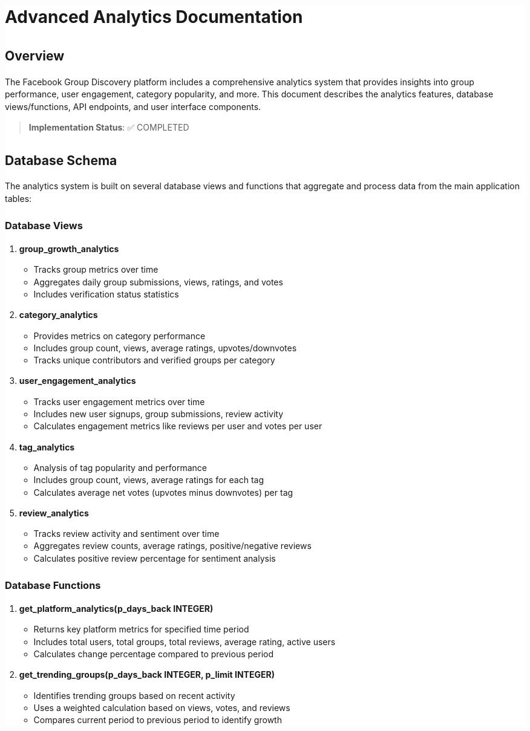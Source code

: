 # Advanced Analytics Documentation

## Overview

The Facebook Group Discovery platform includes a comprehensive analytics system that provides insights into group performance, user engagement, category popularity, and more. This document describes the analytics features, database views/functions, API endpoints, and user interface components.

> **Implementation Status**: ✅ COMPLETED

## Database Schema

The analytics system is built on several database views and functions that aggregate and process data from the main application tables:

### Database Views

1. **group_growth_analytics**
   - Tracks group metrics over time
   - Aggregates daily group submissions, views, ratings, and votes
   - Includes verification status statistics

2. **category_analytics**
   - Provides metrics on category performance
   - Includes group count, views, average ratings, upvotes/downvotes
   - Tracks unique contributors and verified groups per category

3. **user_engagement_analytics**
   - Tracks user engagement metrics over time
   - Includes new user signups, group submissions, review activity
   - Calculates engagement metrics like reviews per user and votes per user

4. **tag_analytics**
   - Analysis of tag popularity and performance
   - Includes group count, views, average ratings for each tag
   - Calculates average net votes (upvotes minus downvotes) per tag

5. **review_analytics**
   - Tracks review activity and sentiment over time
   - Aggregates review counts, average ratings, positive/negative reviews
   - Calculates positive review percentage for sentiment analysis

### Database Functions

1. **get_platform_analytics(p_days_back INTEGER)**
   - Returns key platform metrics for specified time period
   - Includes total users, total groups, total reviews, average rating, active users
   - Calculates change percentage compared to previous period

2. **get_trending_groups(p_days_back INTEGER, p_limit INTEGER)**
   - Identifies trending groups based on recent activity
   - Uses a weighted calculation based on views, votes, and reviews
   - Compares current period to previous period to identify growth
